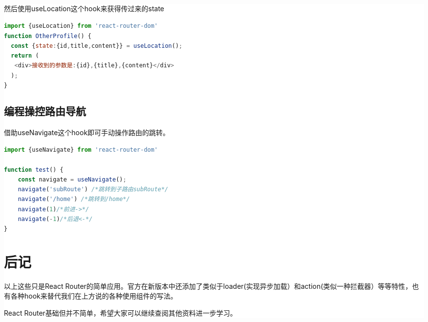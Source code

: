 然后使用useLocation这个hook来获得传过来的state

```js
import {useLocation} from 'react-router-dom'
function OtherProfile() {
  const {state:{id,title,content}} = useLocation();
  return (
   <div>接收到的参数是:{id},{title},{content}</div>
  );
}
```

## 编程操控路由导航

借助useNavigate这个hook即可手动操作路由的跳转。

```js
import {useNavigate} from 'react-router-dom'

function test() {
    const navigate = useNavigate();
    navigate('subRoute') /*跳转到子路由subRoute*/
    navigate('/home') /*跳转到/home*/
    navigate(1)/*前进->*/
    navigate(-1)/*后退<-*/
}
```

# 后记

以上这些只是React Router的简单应用。官方在新版本中还添加了类似于loader(实现异步加载）和action(类似一种拦截器）等等特性，也有各种hook来替代我们在上方说的各种使用组件的写法。

React Router基础但并不简单，希望大家可以继续查阅其他资料进一步学习。

